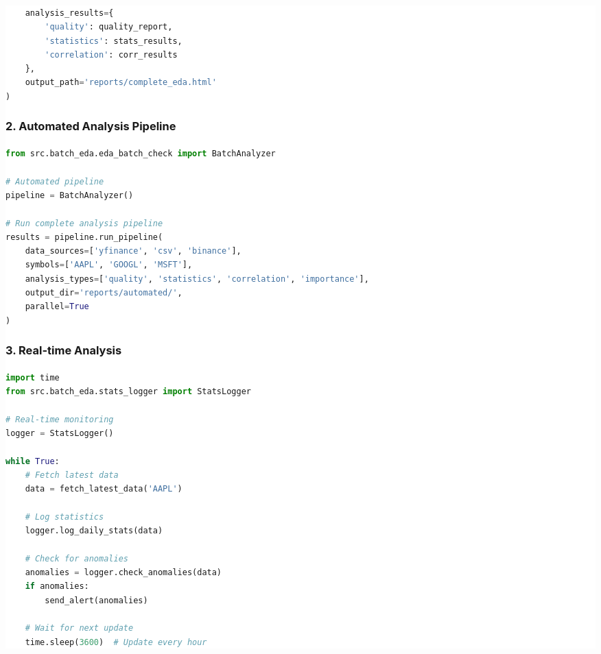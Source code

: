 ```python
    analysis_results={
        'quality': quality_report,
        'statistics': stats_results,
        'correlation': corr_results
    },
    output_path='reports/complete_eda.html'
)
```

### 2. Automated Analysis Pipeline

```python
from src.batch_eda.eda_batch_check import BatchAnalyzer

# Automated pipeline
pipeline = BatchAnalyzer()

# Run complete analysis pipeline
results = pipeline.run_pipeline(
    data_sources=['yfinance', 'csv', 'binance'],
    symbols=['AAPL', 'GOOGL', 'MSFT'],
    analysis_types=['quality', 'statistics', 'correlation', 'importance'],
    output_dir='reports/automated/',
    parallel=True
)
```

### 3. Real-time Analysis

```python
import time
from src.batch_eda.stats_logger import StatsLogger

# Real-time monitoring
logger = StatsLogger()

while True:
    # Fetch latest data
    data = fetch_latest_data('AAPL')
    
    # Log statistics
    logger.log_daily_stats(data)
    
    # Check for anomalies
    anomalies = logger.check_anomalies(data)
    if anomalies:
        send_alert(anomalies)
    
    # Wait for next update
    time.sleep(3600)  # Update every hour
```
